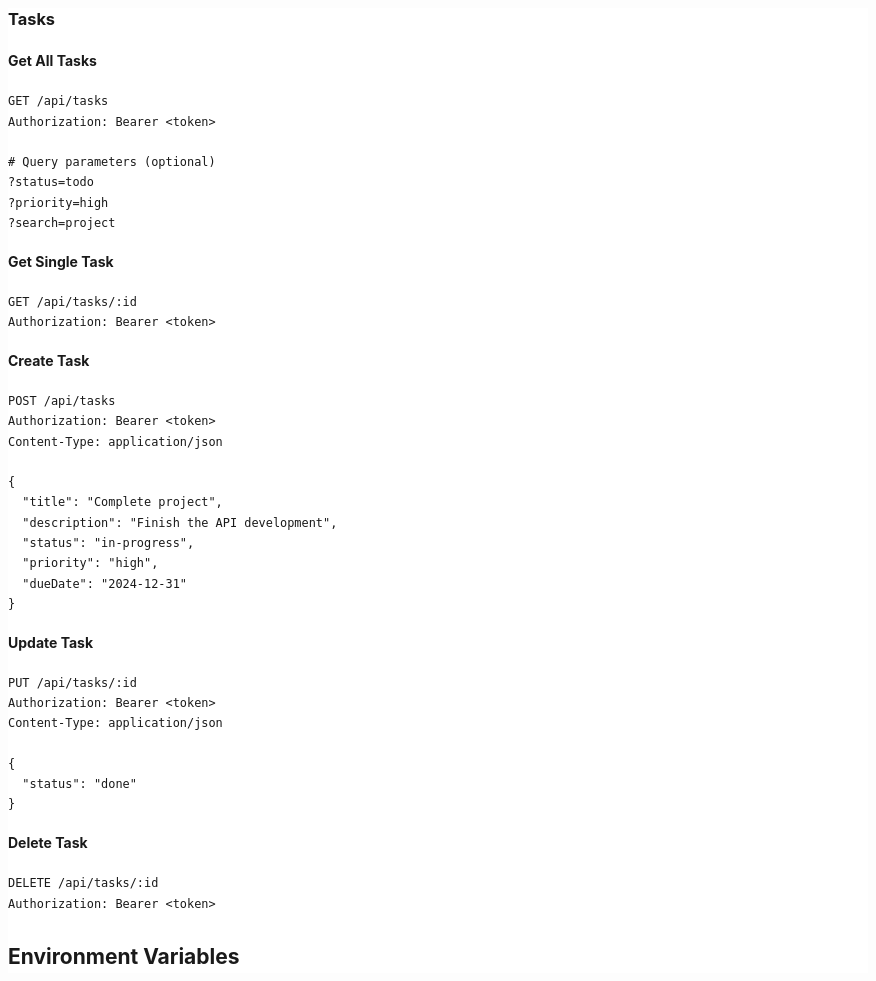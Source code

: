 ### Tasks

#### Get All Tasks
```http
GET /api/tasks
Authorization: Bearer <token>

# Query parameters (optional)
?status=todo
?priority=high
?search=project
```

#### Get Single Task
```http
GET /api/tasks/:id
Authorization: Bearer <token>
```

#### Create Task
```http
POST /api/tasks
Authorization: Bearer <token>
Content-Type: application/json

{
  "title": "Complete project",
  "description": "Finish the API development",
  "status": "in-progress",
  "priority": "high",
  "dueDate": "2024-12-31"
}
```

#### Update Task
```http
PUT /api/tasks/:id
Authorization: Bearer <token>
Content-Type: application/json

{
  "status": "done"
}
```

#### Delete Task
```http
DELETE /api/tasks/:id
Authorization: Bearer <token>
```

## Environment Variables
